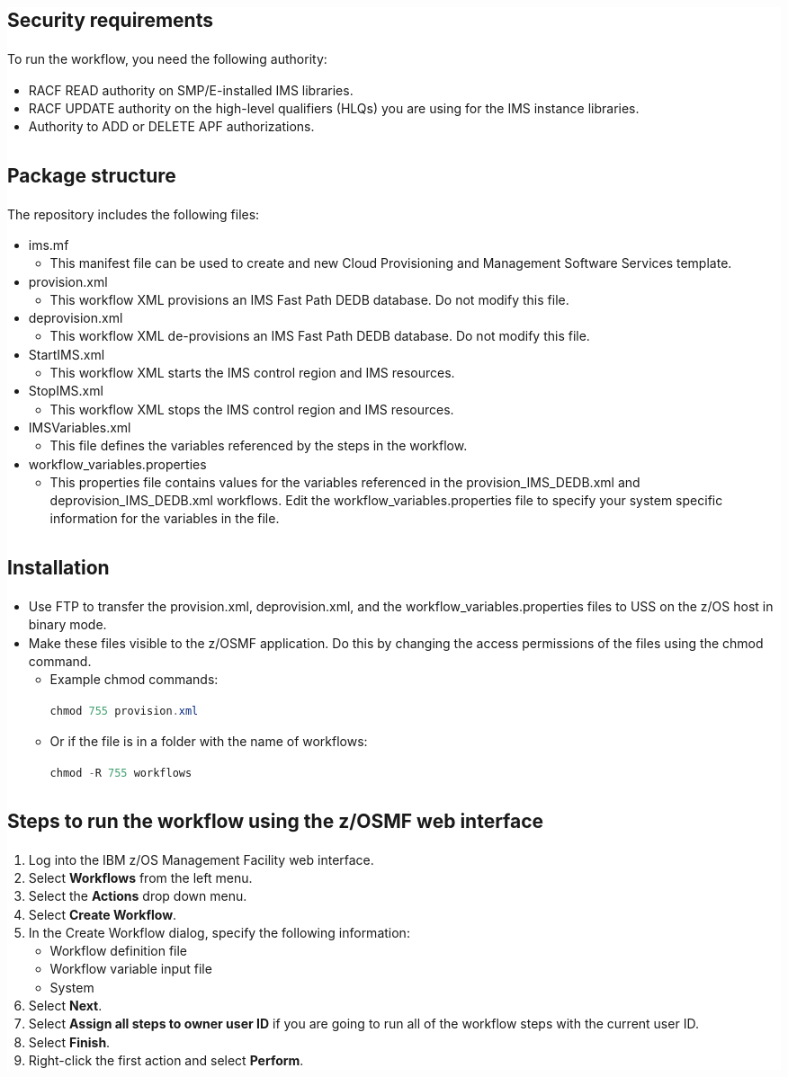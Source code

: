 ## Security requirements
To run the workflow, you need the following authority:
* RACF READ authority on SMP/E-installed IMS libraries.
* RACF UPDATE authority on the high-level qualifiers (HLQs) you are using for the IMS instance libraries.
* Authority to ADD or DELETE APF authorizations.

## Package structure
The repository includes the following files:
* ims.mf
  * This manifest file can be used to create and new Cloud Provisioning and Management Software Services template.
* provision.xml
  * This workflow XML provisions an IMS Fast Path DEDB database. Do not modify this file.
* deprovision.xml
  * This workflow XML de-provisions an IMS Fast Path DEDB database. Do not modify this file.
* StartIMS.xml
  * This workflow XML starts the IMS control region and IMS resources.
* StopIMS.xml
  * This workflow XML stops the IMS control region and IMS resources.
* IMSVariables.xml
  * This file defines the variables referenced by the steps in the workflow.
* workflow_variables.properties
  * This properties file contains values for the variables referenced in the provision_IMS_DEDB.xml and deprovision_IMS_DEDB.xml workflows. Edit the workflow_variables.properties file to specify your system specific information for the variables in the file.

## Installation
* Use FTP to transfer the provision.xml, deprovision.xml, and the workflow_variables.properties files to USS on the z/OS host in binary mode.
* Make these files visible to the z/OSMF application. Do this by changing the access permissions of the files using the chmod command.
  * Example chmod commands:
    ```Java
    chmod 755 provision.xml
    ```
  * Or if the file is in a folder with the name of workflows:
    ```Java
    chmod -R 755 workflows
    ```

## Steps to run the workflow using the z/OSMF web interface
1. Log into the IBM z/OS Management Facility web interface.
1. Select **Workflows** from the left menu.
1. Select the **Actions** drop down menu.
1. Select **Create Workflow**.
1. In the Create Workflow dialog, specify the following information:
    *	Workflow definition file
    *	Workflow variable input file
    *	System
1. Select **Next**.
1. Select **Assign all steps to owner user ID** if you are going to run all of the workflow steps with the current user ID.
1. Select **Finish**.
1. Right-click the first action and select **Perform**.
